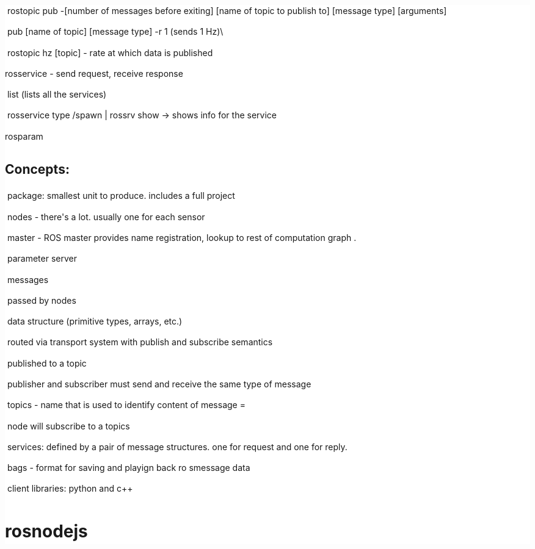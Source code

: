 ​        rostopic pub -[number of messages before exiting] [name of topic to publish to] [message type] [arguments]

​        pub [name of topic] [message type] -r 1 (sends 1 Hz)\

​    rostopic hz [topic] - rate at which data is published



rosservice - send request, receive response 

​    list (lists all the services) 

​    rosservice type /spawn | rossrv show -> shows info for the service 



rosparam 







## Concepts:

​    package: smallest unit to produce. includes a full project 



​    nodes - there's a lot. usually one for each sensor 

​    master - ROS master provides name registration, lookup to rest of computation graph . 

​        parameter server

​    messages

​        passed by nodes

​        data structure (primitive types, arrays, etc.)

​        routed via transport system with publish and subscribe semantics 

​        published to a topic 

​        publisher and subscriber must send and receive the same type of message 

​    topics - name that is used to identify content of message =

​        node will subscribe to a topics

​    services: defined by a pair of message structures. one for request and one for reply. 

​    bags - format for saving and playign back ro smessage data



​    client libraries: python and c++





# rosnodejs
